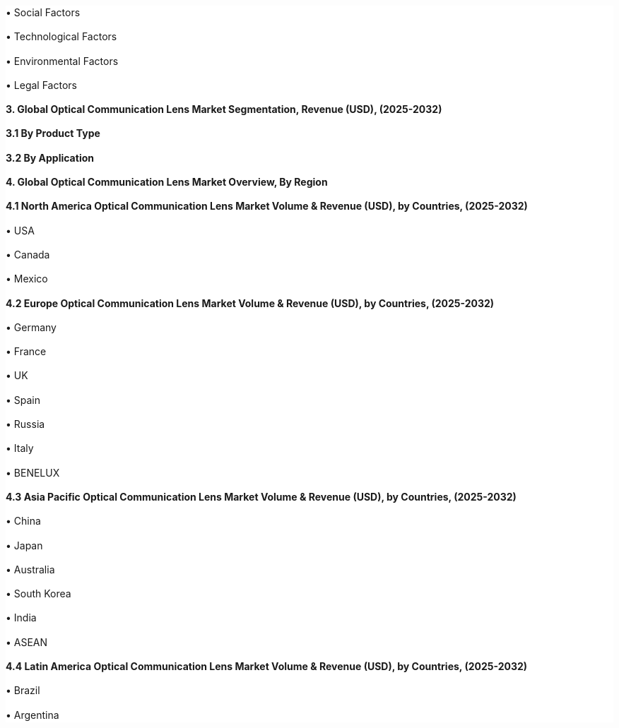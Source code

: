 • Social Factors

• Technological Factors

• Environmental Factors

• Legal Factors

<strong>3. Global Optical Communication Lens Market Segmentation, Revenue (USD), (2025-2032)</strong>

<strong>3.1 By Product Type</strong>

<strong>3.2 By Application</strong>

<strong>4. Global Optical Communication Lens Market Overview, By Region</strong>

<strong>4.1 North America Optical Communication Lens Market Volume &amp; Revenue (USD), by Countries, (2025-2032)</strong>

• USA

• Canada

• Mexico

<strong>4.2 Europe Optical Communication Lens Market Volume &amp; Revenue (USD), by Countries, (2025-2032)</strong>

• Germany

• France

• UK

• Spain

• Russia

• Italy

• BENELUX

<strong>4.3 Asia Pacific Optical Communication Lens Market Volume &amp; Revenue (USD), by Countries, (2025-2032)</strong>

• China

• Japan

• Australia

• South Korea

• India

• ASEAN

<strong>4.4 Latin America Optical Communication Lens Market Volume &amp; Revenue (USD), by Countries, (2025-2032)</strong>

• Brazil

• Argentina
